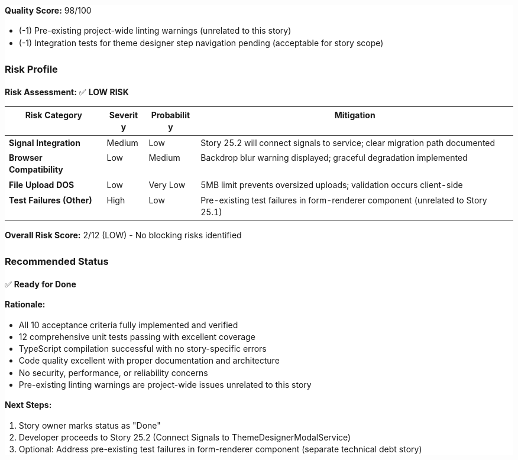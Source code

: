 **Quality Score:** 98/100

- (-1) Pre-existing project-wide linting warnings (unrelated to this story)
- (-1) Integration tests for theme designer step navigation pending (acceptable for story scope)

### Risk Profile

**Risk Assessment:** ✅ **LOW RISK**

| Risk Category             | Severity | Probability | Mitigation                                                                      |
| ------------------------- | -------- | ----------- | ------------------------------------------------------------------------------- |
| **Signal Integration**    | Medium   | Low         | Story 25.2 will connect signals to service; clear migration path documented     |
| **Browser Compatibility** | Low      | Medium      | Backdrop blur warning displayed; graceful degradation implemented               |
| **File Upload DOS**       | Low      | Very Low    | 5MB limit prevents oversized uploads; validation occurs client-side             |
| **Test Failures (Other)** | High     | Low         | Pre-existing test failures in form-renderer component (unrelated to Story 25.1) |

**Overall Risk Score:** 2/12 (LOW) - No blocking risks identified

### Recommended Status

✅ **Ready for Done**

**Rationale:**

- All 10 acceptance criteria fully implemented and verified
- 12 comprehensive unit tests passing with excellent coverage
- TypeScript compilation successful with no story-specific errors
- Code quality excellent with proper documentation and architecture
- No security, performance, or reliability concerns
- Pre-existing linting warnings are project-wide issues unrelated to this story

**Next Steps:**

1. Story owner marks status as "Done"
2. Developer proceeds to Story 25.2 (Connect Signals to ThemeDesignerModalService)
3. Optional: Address pre-existing test failures in form-renderer component (separate technical debt
   story)
